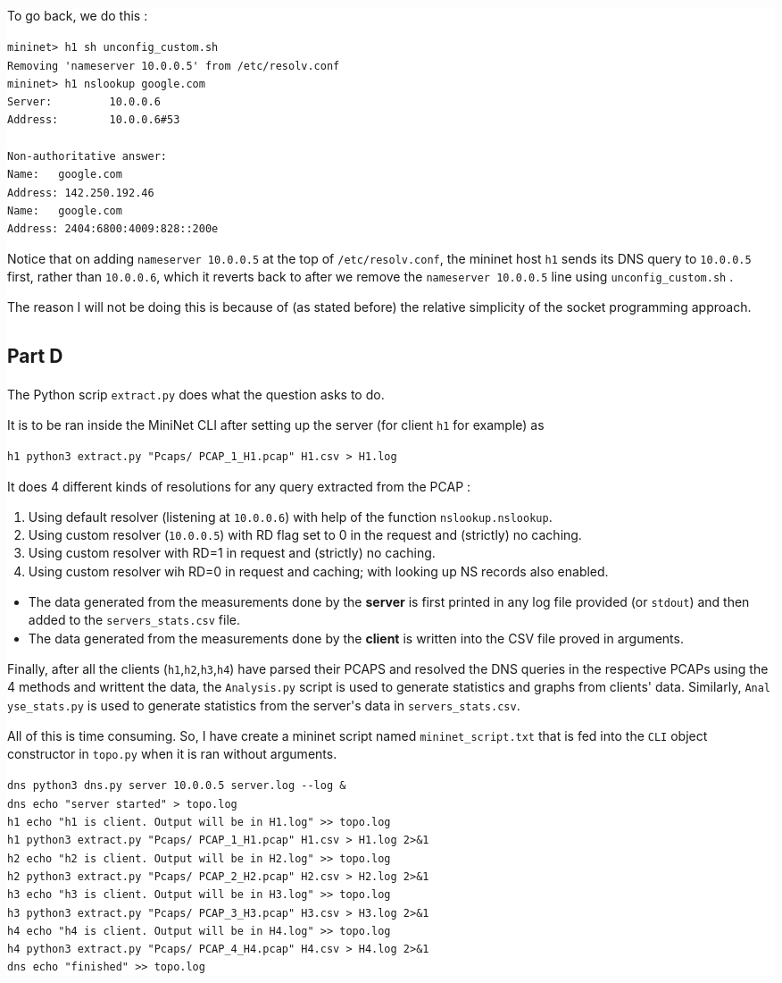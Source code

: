 To go back, we do this :

```
mininet> h1 sh unconfig_custom.sh
Removing 'nameserver 10.0.0.5' from /etc/resolv.conf
mininet> h1 nslookup google.com
Server:         10.0.0.6
Address:        10.0.0.6#53

Non-authoritative answer:
Name:   google.com
Address: 142.250.192.46
Name:   google.com
Address: 2404:6800:4009:828::200e
```

Notice that on adding `nameserver 10.0.0.5` at the top of `/etc/resolv.conf`, the mininet host `h1` sends its DNS query to `10.0.0.5` first, rather than `10.0.0.6`, which it reverts back to after we remove the `nameserver 10.0.0.5` line using `unconfig_custom.sh` . 

The reason I will not be doing this is because of (as stated before) the relative simplicity of the socket programming approach.

## Part D

The Python scrip `extract.py` does what the question asks to do.

It is to be ran inside the MiniNet CLI after setting up the server (for client `h1` for example) as

```
h1 python3 extract.py "Pcaps/ PCAP_1_H1.pcap" H1.csv > H1.log 
```

It does 4 different kinds of resolutions for any query extracted from the PCAP :
1. Using default resolver (listening at `10.0.0.6`) with help of the function `nslookup.nslookup`.
2. Using custom resolver (`10.0.0.5`) with RD flag set to 0 in the request and (strictly) no caching.
3. Using custom resolver with RD=1 in request and (strictly) no caching.
4. Using custom resolver wih RD=0 in request and caching; with looking up NS records also enabled.

- The data generated from the measurements done by the **server** is first printed in any log file provided (or `stdout`) and then added to the `servers_stats.csv` file.
- The data generated from the measurements done by the **client** is written into the CSV file proved in arguments.

Finally, after all the clients (`h1`,`h2`,`h3`,`h4`) have parsed their PCAPS and resolved the DNS queries in the respective PCAPs using the 4 methods and writtent the data, 
the `Analysis.py` script is used to generate statistics and graphs from clients' data.
Similarly, `Analyse_stats.py` is used to generate statistics from the server's data in `servers_stats.csv`.

All of this is time consuming.
So, I have create a mininet script named `mininet_script.txt` that is fed into the `CLI` object constructor in `topo.py` when it is ran without arguments.

```
dns python3 dns.py server 10.0.0.5 server.log --log &
dns echo "server started" > topo.log
h1 echo "h1 is client. Output will be in H1.log" >> topo.log
h1 python3 extract.py "Pcaps/ PCAP_1_H1.pcap" H1.csv > H1.log 2>&1
h2 echo "h2 is client. Output will be in H2.log" >> topo.log
h2 python3 extract.py "Pcaps/ PCAP_2_H2.pcap" H2.csv > H2.log 2>&1
h3 echo "h3 is client. Output will be in H3.log" >> topo.log
h3 python3 extract.py "Pcaps/ PCAP_3_H3.pcap" H3.csv > H3.log 2>&1
h4 echo "h4 is client. Output will be in H4.log" >> topo.log
h4 python3 extract.py "Pcaps/ PCAP_4_H4.pcap" H4.csv > H4.log 2>&1
dns echo "finished" >> topo.log
```
